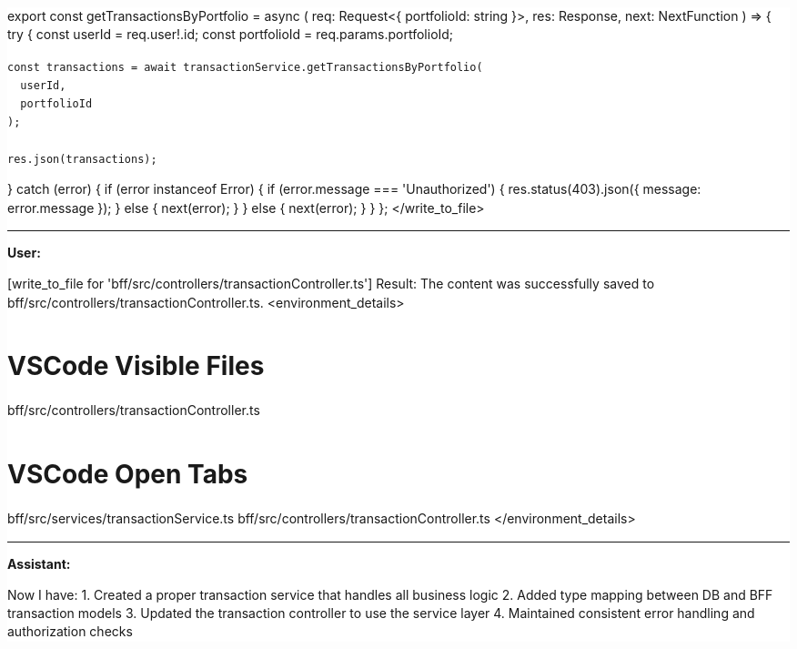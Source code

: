 export const getTransactionsByPortfolio = async (
  req: Request<{ portfolioId: string }>,
  res: Response,
  next: NextFunction
) => {
  try {
    const userId = req.user!.id;
    const portfolioId = req.params.portfolioId;

    const transactions = await transactionService.getTransactionsByPortfolio(
      userId,
      portfolioId
    );

    res.json(transactions);
  } catch (error) {
    if (error instanceof Error) {
      if (error.message === 'Unauthorized') {
        res.status(403).json({ message: error.message });
      } else {
        next(error);
      }
    } else {
      next(error);
    }
  }
};
</content>
</write_to_file>

---

**User:**

[write_to_file for 'bff/src/controllers/transactionController.ts'] Result:
The content was successfully saved to bff/src/controllers/transactionController.ts.
<environment_details>
# VSCode Visible Files
bff/src/controllers/transactionController.ts

# VSCode Open Tabs
bff/src/services/transactionService.ts
bff/src/controllers/transactionController.ts
</environment_details>

---

**Assistant:**

<thinking>
Now I have:
1. Created a proper transaction service that handles all business logic
2. Added type mapping between DB and BFF transaction models
3. Updated the transaction controller to use the service layer
4. Maintained consistent error handling and authorization checks


  [key: string]: any;
  [key: string]: any;